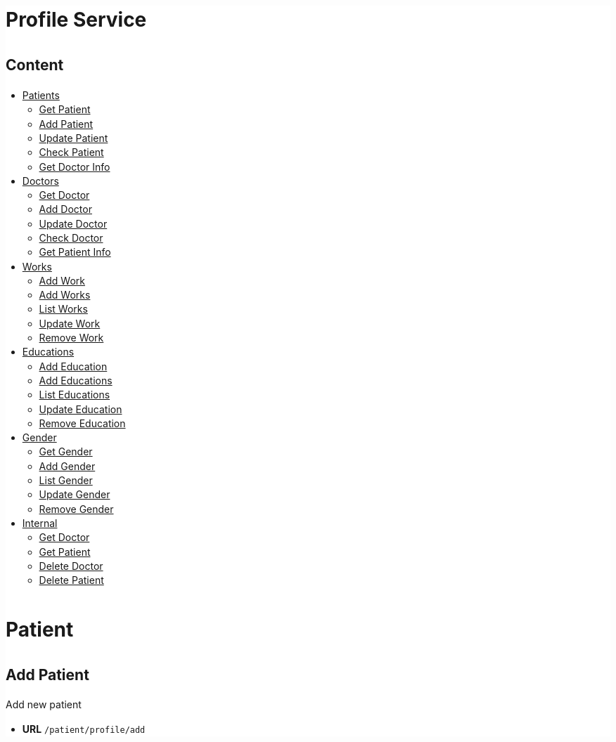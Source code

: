 # Profile Service


## Content

  * [Patients](#Patient)
    * [Get Patient](##Get-Patient)
    * [Add Patient](##Add-Patient)
    * [Update Patient](##Update-Patient)
    * [Check Patient](##Check-Patient)
    * [Get Doctor Info](##Get-Doctor-Info)
  * [Doctors](#Doctors)
    * [Get Doctor](##Get-Doctor)
    * [Add Doctor](##Add-Doctor)
    * [Update Doctor](##Update-Doctor)
    * [Check Doctor](##Check-Doctor)
    * [Get Patient Info](##Get-Patient-Info)
  * [Works](#Works)
    * [Add Work](##Add-Work)
    * [Add Works](##Add-Works)
    * [List Works](##List-Works)
    * [Update Work](##Update-Work)
    * [Remove Work](##Remove-Work)
  * [Educations](#Educations)
    * [Add Education](##Add-Education)
    * [Add Educations](##Add-Educations)
    * [List Educations](##List-Educations)
    * [Update Education](##Update-Education)
    * [Remove Education](##Remove-Education)
  * [Gender](#Gender)
    * [Get Gender](##Get-Gender)
    * [Add Gender](##Add-Gender)
    * [List Gender](##List-Gender)
    * [Update Gender](##Update-Gender)
    * [Remove Gender](##Remove-Gender)
  * [Internal](#Internal)
    * [Get Doctor](##Get-Doctor-By-Id)
    * [Get Patient](##Add-Patient-By-Id)
    * [Delete Doctor](##Delete-Doctor-By-Id)
    * [Delete Patient](##Delete-Patient-By-Id)

# Patient

## Add Patient

  Add new patient

* **URL** `/patient/profile/add`
